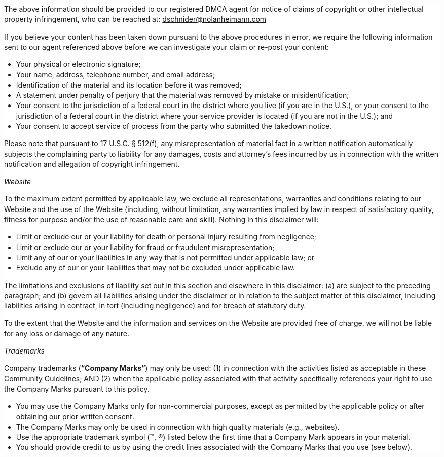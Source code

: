 The above information should be provided to our registered DMCA agent for notice of claims of copyright or other intellectual property infringement, who can be reached at: dschnider@nolanheimann.com

If you believe your content has been taken down pursuant to the above procedures in error, we require the following information sent to our agent referenced above before we can investigate your claim or re-post your content:

*   Your physical or electronic signature;
*   Your name, address, telephone number, and email address;
*   Identification of the material and its location before it was removed;
*   A statement under penalty of perjury that the material was removed by mistake or misidentification;
*   Your consent to the jurisdiction of a federal court in the district where you live (if you are in the U.S.), or your consent to the jurisdiction of a federal court in the district where your service provider is located (if you are not in the U.S.); and
*   Your consent to accept service of process from the party who submitted the takedown notice.

Please note that pursuant to 17 U.S.C. § 512(f), any misrepresentation of material fact in a written notification automatically subjects the complaining party to liability for any damages, costs and attorney’s fees incurred by us in connection with the written notification and allegation of copyright infringement.

_Website_

To the maximum extent permitted by applicable law, we exclude all representations, warranties and conditions relating to our Website and the use of the Website (including, without limitation, any warranties implied by law in respect of satisfactory quality, fitness for purpose and/or the use of reasonable care and skill). Nothing in this disclaimer will:

*   Limit or exclude our or your liability for death or personal injury resulting from negligence;
*   Limit or exclude our or your liability for fraud or fraudulent misrepresentation;
*   Limit any of our or your liabilities in any way that is not permitted under applicable law; or
*   Exclude any of our or your liabilities that may not be excluded under applicable law.

The limitations and exclusions of liability set out in this section and elsewhere in this disclaimer: (a) are subject to the preceding paragraph; and (b) govern all liabilities arising under the disclaimer or in relation to the subject matter of this disclaimer, including liabilities arising in contract, in tort (including negligence) and for breach of statutory duty.

To the extent that the Website and the information and services on the Website are provided free of charge, we will not be liable for any loss or damage of any nature.

_Trademarks_

Company trademarks (**“Company Marks”**) may only be used: (1) in connection with the activities listed as acceptable in these Community Guidelines; AND (2) when the applicable policy associated with that activity specifically references your right to use the Company Marks pursuant to this policy.

*   You may use the Company Marks only for non-commercial purposes, except as permitted by the applicable policy or after obtaining our prior written consent.
*   The Company Marks may only be used in connection with high quality materials (e.g., websites).
*   Use the appropriate trademark symbol (™, ®) listed below the first time that a Company Mark appears in your material.
*   You should provide credit to us by using the credit lines associated with the Company Marks that you use (see below).
